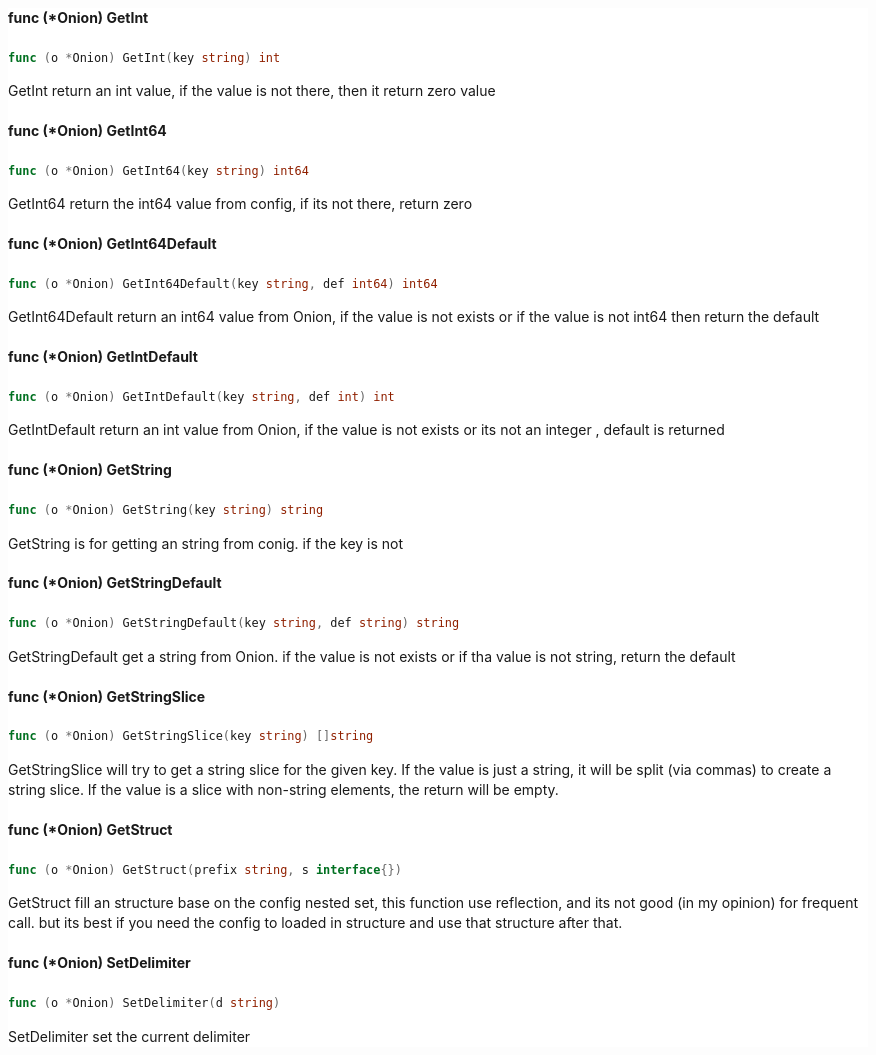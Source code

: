 #### func (*Onion) GetInt

```go
func (o *Onion) GetInt(key string) int
```
GetInt return an int value, if the value is not there, then it return zero value

#### func (*Onion) GetInt64

```go
func (o *Onion) GetInt64(key string) int64
```
GetInt64 return the int64 value from config, if its not there, return zero

#### func (*Onion) GetInt64Default

```go
func (o *Onion) GetInt64Default(key string, def int64) int64
```
GetInt64Default return an int64 value from Onion, if the value is not exists or
if the value is not int64 then return the default

#### func (*Onion) GetIntDefault

```go
func (o *Onion) GetIntDefault(key string, def int) int
```
GetIntDefault return an int value from Onion, if the value is not exists or its
not an integer , default is returned

#### func (*Onion) GetString

```go
func (o *Onion) GetString(key string) string
```
GetString is for getting an string from conig. if the key is not

#### func (*Onion) GetStringDefault

```go
func (o *Onion) GetStringDefault(key string, def string) string
```
GetStringDefault get a string from Onion. if the value is not exists or if tha
value is not string, return the default

#### func (*Onion) GetStringSlice

```go
func (o *Onion) GetStringSlice(key string) []string
```
GetStringSlice will try to get a string slice for the given key. If the value
is just a string, it will be split (via commas) to create a string slice. If
the value is a slice with non-string elements, the return will be empty.

#### func (*Onion) GetStruct

```go
func (o *Onion) GetStruct(prefix string, s interface{})
```
GetStruct fill an structure base on the config nested set, this function use
reflection, and its not good (in my opinion) for frequent call. but its best if
you need the config to loaded in structure and use that structure after that.

#### func (*Onion) SetDelimiter

```go
func (o *Onion) SetDelimiter(d string)
```
SetDelimiter set the current delimiter

